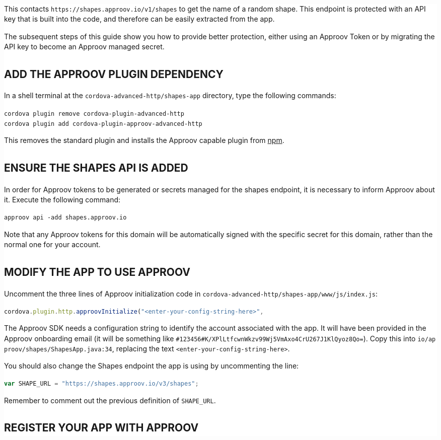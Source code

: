 This contacts `https://shapes.approov.io/v1/shapes` to get the name of a random shape. This endpoint is protected with an API key that is built into the code, and therefore can be easily extracted from the app.

The subsequent steps of this guide show you how to provide better protection, either using an Approov Token or by migrating the API key to become an Approov managed secret.

## ADD THE APPROOV PLUGIN DEPENDENCY

In a shell terminal at the `cordova-advanced-http/shapes-app` directory, type the following commands:

```
cordova plugin remove cordova-plugin-advanced-http
cordova plugin add cordova-plugin-approov-advanced-http
```

This removes the standard plugin and installs the Approov capable plugin from [npm](https://www.npmjs.com/).

## ENSURE THE SHAPES API IS ADDED

In order for Approov tokens to be generated or secrets managed for the shapes endpoint, it is necessary to inform Approov about it. Execute the following command:

```
approov api -add shapes.approov.io
```

Note that any Approov tokens for this domain will be automatically signed with the specific secret for this domain, rather than the normal one for your account.

## MODIFY THE APP TO USE APPROOV

Uncomment the three lines of Approov initialization code in `cordova-advanced-http/shapes-app/www/js/index.js`:

```Javascript
cordova.plugin.http.approovInitialize("<enter-your-config-string-here>",
```

The Approov SDK needs a configuration string to identify the account associated with the app. It will have been provided in the Approov onboarding email (it will be something like `#123456#K/XPlLtfcwnWkzv99Wj5VmAxo4CrU267J1KlQyoz8Qo=`). Copy this into `io/approov/shapes/ShapesApp.java:34`, replacing the text `<enter-your-config-string-here>`.

You should also change the Shapes endpoint the app is using by uncommenting the line:

```Javascript
var SHAPE_URL = "https://shapes.approov.io/v3/shapes";
```

Remember to comment out the previous definition of `SHAPE_URL`.

## REGISTER YOUR APP WITH APPROOV

